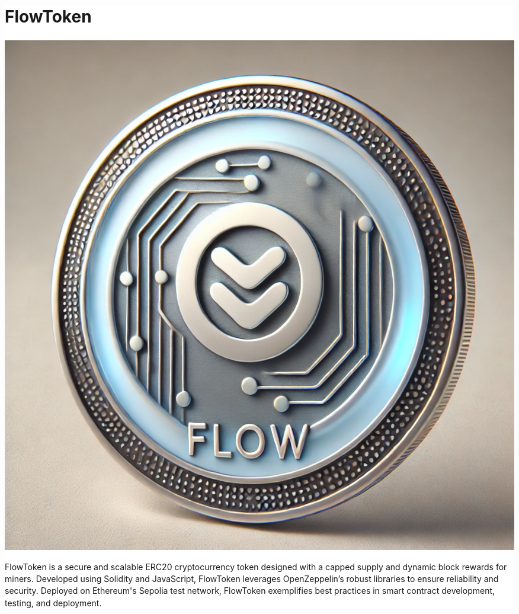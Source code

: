 # FlowToken

![FlowToken Logo](./images/flowcoin.png)

FlowToken is a secure and scalable ERC20 cryptocurrency token designed with a capped supply and dynamic block rewards for miners. Developed using Solidity and JavaScript, FlowToken leverages OpenZeppelin’s robust libraries to ensure reliability and security. Deployed on Ethereum's Sepolia test network, FlowToken exemplifies best practices in smart contract development, testing, and deployment.
